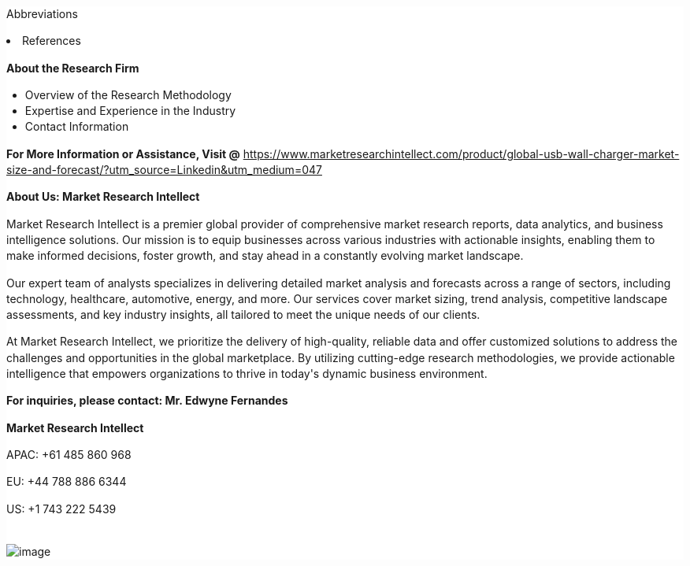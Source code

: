 Abbreviations</li><li>References</li></ul><p><strong>About the Research Firm</strong></p><ul><li>Overview of the Research Methodology</li><li>Expertise and Experience in the Industry</li><li>Contact Information</li></ul></div><div class="article-main__content" data-test-id="publishing-text-block"><p><span class="font-[700]"><strong>For More Information or Assistance, Visit @</strong>&nbsp;<a href="https://www.marketresearchintellect.com/product/global-usb-wall-charger-market-size-and-forecast/?utm_source=Linkedin&utm_medium=047">https://www.marketresearchintellect.com/product/global-usb-wall-charger-market-size-and-forecast/?utm_source=Linkedin&utm_medium=047</a></span></p><p><strong>About Us: Market Research Intellect</strong></p><p>Market Research Intellect is a premier global provider of comprehensive market research reports, data analytics, and business intelligence solutions. Our mission is to equip businesses across various industries with actionable insights, enabling them to make informed decisions, foster growth, and stay ahead in a constantly evolving market landscape.</p><p>Our expert team of analysts specializes in delivering detailed market analysis and forecasts across a range of sectors, including technology, healthcare, automotive, energy, and more. Our services cover market sizing, trend analysis, competitive landscape assessments, and key industry insights, all tailored to meet the unique needs of our clients.</p><p>At Market Research Intellect, we prioritize the delivery of high-quality, reliable data and offer customized solutions to address the challenges and opportunities in the global marketplace. By utilizing cutting-edge research methodologies, we provide actionable intelligence that empowers organizations to thrive in today's dynamic business environment.</p><p><strong>For inquiries, please contact: Mr. Edwyne Fernandes</strong></p><p><strong>Market Research Intellect</strong></p><p>APAC: +61 485 860 968</p><p>EU: +44 788 886 6344</p><p>US: +1 743 222 5439</p></div><div class="article-main__content" data-test-id="publishing-text-block">&nbsp;</div>
![image](https://github.com/user-attachments/assets/08bcae08-5d8a-4621-b333-aba6b534dadf)
